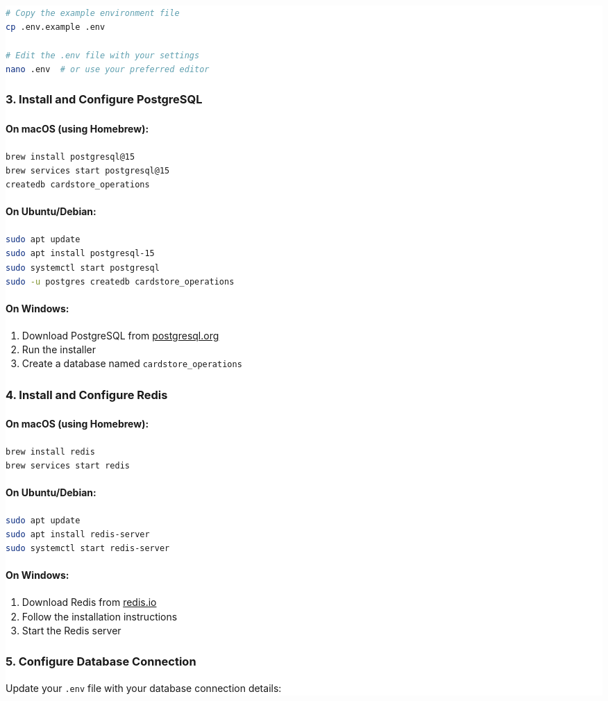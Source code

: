 ```bash
# Copy the example environment file
cp .env.example .env

# Edit the .env file with your settings
nano .env  # or use your preferred editor
```

### 3. Install and Configure PostgreSQL

#### On macOS (using Homebrew):
```bash
brew install postgresql@15
brew services start postgresql@15
createdb cardstore_operations
```

#### On Ubuntu/Debian:
```bash
sudo apt update
sudo apt install postgresql-15
sudo systemctl start postgresql
sudo -u postgres createdb cardstore_operations
```

#### On Windows:
1. Download PostgreSQL from [postgresql.org](https://www.postgresql.org/download/windows/)
2. Run the installer
3. Create a database named `cardstore_operations`

### 4. Install and Configure Redis

#### On macOS (using Homebrew):
```bash
brew install redis
brew services start redis
```

#### On Ubuntu/Debian:
```bash
sudo apt update
sudo apt install redis-server
sudo systemctl start redis-server
```

#### On Windows:
1. Download Redis from [redis.io](https://redis.io/download)
2. Follow the installation instructions
3. Start the Redis server

### 5. Configure Database Connection

Update your `.env` file with your database connection details:
